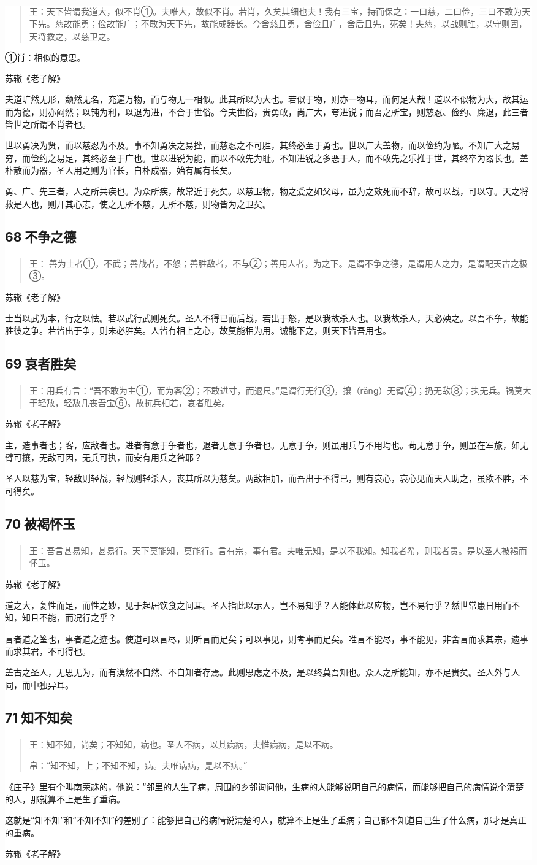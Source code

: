> 王：天下皆谓我道大，似不肖①。夫唯大，故似不肖。若肖，久矣其细也夫！我有三宝，持而保之：一曰慈，二曰俭，三曰不敢为天下先。慈故能勇；俭故能广；不敢为天下先，故能成器长。今舍慈且勇，舍俭且广，舍后且先，死矣！夫慈，以战则胜，以守则固，天将救之，以慈卫之。

①肖：相似的意思。

苏辙《老子解》
 
夫道旷然无形，颓然无名，充遍万物，而与物无一相似。此其所以为大也。若似于物，则亦一物耳，而何足大哉！道以不似物为大，故其运而为德，则亦闷然；以钝为利，以退为进，不合于世俗。今夫世俗，贵勇敢，尚广大，夸进锐；而吾之所宝，则慈忍、俭约、廉退，此三者皆世之所谓不肖者也。
 
世以勇决为贤，而以慈忍为不及。事不知勇决之易挫，而慈忍之不可胜，其终必至于勇也。世以广大盖物，而以俭约为陋。不知广大之易穷，而俭约之易足，其终必至于广也。世以进锐为能，而以不敢先为耻。不知进锐之多恶于人，而不敢先之乐推于世，其终卒为器长也。盖朴散而为器，圣人用之则为官长，自朴成器，始有属有长矣。

勇、广、先三者，人之所共疾也。为众所疾，故常近于死矣。以慈卫物，物之爱之如父母，虽为之效死而不辞，故可以战，可以守。天之将救是人也，则开其心志，使之无所不慈，无所不慈，则物皆为之卫矣。

## 68 不争之德

> 王： 善为士者①，不武；善战者，不怒；善胜敌者，不与②；善用人者，为之下。是谓不争之德，是谓用人之力，是谓配天古之极③。

苏辙《老子解》
 
士当以武为本，行之以怯。若以武行武则死矣。圣人不得已而后战，若出于怒，是以我故杀人也。以我故杀人，天必殃之。以吾不争，故能胜彼之争。若皆出于争，则未必胜矣。人皆有相上之心，故莫能相为用。诚能下之，则天下皆吾用也。

## 69 哀者胜矣

> 王：用兵有言：“吾不敢为主①，而为客②；不敢进寸，而退尺。”是谓行无行③，攘（rǎng）无臂④；扔无敌⑧；执无兵。祸莫大于轻敌，轻敌几丧吾宝⑥。故抗兵相若，哀者胜矣。

苏辙《老子解》
 
主，造事者也；客，应敌者也。进者有意于争者也，退者无意于争者也。无意于争，则虽用兵与不用均也。苟无意于争，则虽在军旅，如无臂可攘，无敌可因，无兵可执，而安有用兵之咎耶？
 
圣人以慈为宝，轻敌则轻战，轻战则轻杀人，丧其所以为慈矣。两敌相加，而吾出于不得已，则有哀心，哀心见而天人助之，虽欲不胜，不可得矣。


## 70 被褐怀玉

> 王：吾言甚易知，甚易行。天下莫能知，莫能行。言有宗，事有君。夫唯无知，是以不我知。知我者希，则我者贵。是以圣人被褐而怀玉。

苏辙《老子解》
 
道之大，复性而足，而性之妙，见于起居饮食之间耳。圣人指此以示人，岂不易知乎？人能体此以应物，岂不易行乎？然世常患日用而不知，知且不能，而况行之乎？

言者道之筌也，事者道之迹也。使道可以言尽，则听言而足矣；可以事见，则考事而足矣。唯言不能尽，事不能见，非舍言而求其宗，遗事而求其君，不可得也。

盖古之圣人，无思无为，而有漠然不自然、不自知者存焉。此则思虑之不及，是以终莫吾知也。众人之所能知，亦不足贵矣。圣人外与人同，而中独异耳。


## 71 知不知矣

> 王：知不知，尚矣；不知知，病也。圣人不病，以其病病，夫惟病病，是以不病。
> 
> 帛：“知不知，上；不知不知，病。夫唯病病，是以不病。”

《庄子》里有个叫南荣趎的，他说：“邻里的人生了病，周围的乡邻询问他，生病的人能够说明自己的病情，而能够把自己的病情说个清楚的人，那就算不上是生了重病。

这就是“知不知”和“不知不知”的差别了：能够把自己的病情说清楚的人，就算不上是生了重病；自己都不知道自己生了什么病，那才是真正的重病。

苏辙《老子解》
 